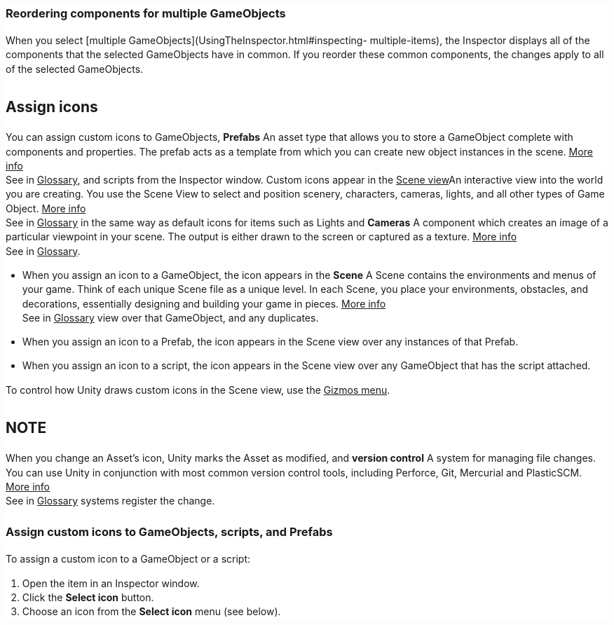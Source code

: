 ### Reordering components for multiple GameObjects

When you select [multiple GameObjects](UsingTheInspector.html#inspecting-
multiple-items), the Inspector displays all of the components that the
selected GameObjects have in common. If you reorder these common components,
the changes apply to all of the selected GameObjects.

## Assign icons

You can assign custom icons to GameObjects, **Prefabs** An asset type that
allows you to store a GameObject complete with components and properties. The
prefab acts as a template from which you can create new object instances in
the scene. [More info](Prefabs.html)  
See in [Glossary](Glossary.html#Prefab), and scripts from the Inspector
window. Custom icons appear in the [Scene view](UsingTheSceneView.html)An
interactive view into the world you are creating. You use the Scene View to
select and position scenery, characters, cameras, lights, and all other types
of Game Object. [More info](UsingTheSceneView.html)  
See in [Glossary](Glossary.html#SceneView) in the same way as default icons
for items such as Lights and **Cameras** A component which creates an image of
a particular viewpoint in your scene. The output is either drawn to the screen
or captured as a texture. [More info](CamerasOverview.html)  
See in [Glossary](Glossary.html#Camera).

  * When you assign an icon to a GameObject, the icon appears in the **Scene** A Scene contains the environments and menus of your game. Think of each unique Scene file as a unique level. In each Scene, you place your environments, obstacles, and decorations, essentially designing and building your game in pieces. [More info](CreatingScenes.html)  
See in [Glossary](Glossary.html#Scene) view over that GameObject, and any
duplicates.

  * When you assign an icon to a Prefab, the icon appears in the Scene view over any instances of that Prefab.
  * When you assign an icon to a script, the icon appears in the Scene view over any GameObject that has the script attached.

To control how Unity draws custom icons in the Scene view, use the [Gizmos
menu](GizmosMenu.html).

NOTE  
---  
When you change an Asset’s icon, Unity marks the Asset as modified, and
**version control** A system for managing file changes. You can use Unity in
conjunction with most common version control tools, including Perforce, Git,
Mercurial and PlasticSCM. [More info](VersionControl.html)  
See in [Glossary](Glossary.html#VersionControl) systems register the change.  
  
### Assign custom icons to GameObjects, scripts, and Prefabs

To assign a custom icon to a GameObject or a script:

  1. Open the item in an Inspector window.
  2. Click the **Select icon** button.
  3. Choose an icon from the **Select icon** menu (see below).

